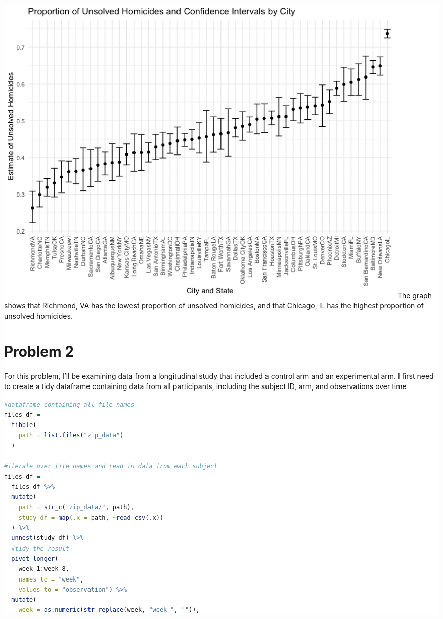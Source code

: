 <img src="p1805_hw5_msv2137_files/figure-gfm/unnamed-chunk-7-1.png" width="90%" />
The graph shows that Richmond, VA has the lowest proportion of unsolved
homicides, and that Chicago, IL has the highest proportion of unsolved
homicides.

# Problem 2

For this problem, I’ll be examining data from a longitudinal study that
included a control arm and an experimental arm. I first need to create a
tidy dataframe containing data from all participants, including the
subject ID, arm, and observations over time

``` r
#dataframe containing all file names
files_df = 
  tibble(
    path = list.files("zip_data")
  )

#iterate over file names and read in data from each subject
files_df =
  files_df %>%
  mutate(
    path = str_c("zip_data/", path),
    study_df = map(.x = path, ~read_csv(.x))
  ) %>%
  unnest(study_df) %>%
  #tidy the result
  pivot_longer(
    week_1:week_8,
    names_to = "week",
    values_to = "observation") %>%
  mutate(
    week = as.numeric(str_replace(week, "week_", "")),
```